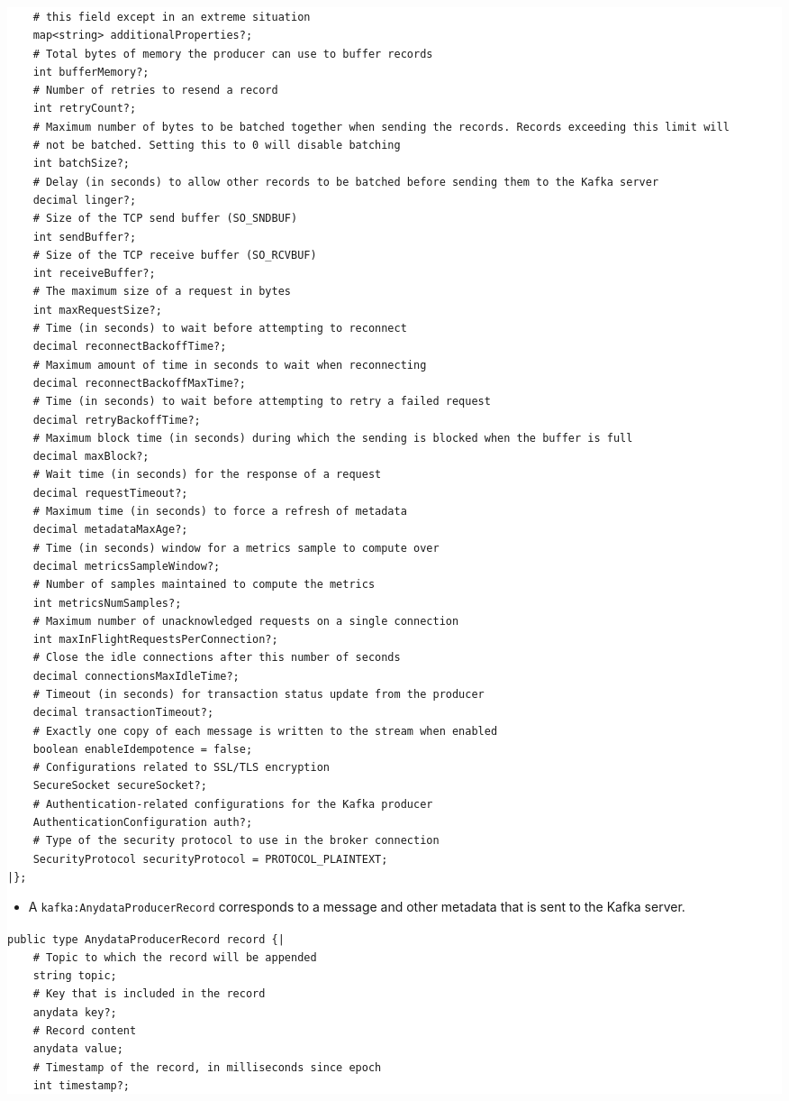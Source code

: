 ```ballerina
    # this field except in an extreme situation
    map<string> additionalProperties?;
    # Total bytes of memory the producer can use to buffer records
    int bufferMemory?;
    # Number of retries to resend a record
    int retryCount?;
    # Maximum number of bytes to be batched together when sending the records. Records exceeding this limit will
    # not be batched. Setting this to 0 will disable batching
    int batchSize?;
    # Delay (in seconds) to allow other records to be batched before sending them to the Kafka server
    decimal linger?;
    # Size of the TCP send buffer (SO_SNDBUF)
    int sendBuffer?;
    # Size of the TCP receive buffer (SO_RCVBUF)
    int receiveBuffer?;
    # The maximum size of a request in bytes
    int maxRequestSize?;
    # Time (in seconds) to wait before attempting to reconnect
    decimal reconnectBackoffTime?;
    # Maximum amount of time in seconds to wait when reconnecting
    decimal reconnectBackoffMaxTime?;
    # Time (in seconds) to wait before attempting to retry a failed request
    decimal retryBackoffTime?;
    # Maximum block time (in seconds) during which the sending is blocked when the buffer is full
    decimal maxBlock?;
    # Wait time (in seconds) for the response of a request
    decimal requestTimeout?;
    # Maximum time (in seconds) to force a refresh of metadata
    decimal metadataMaxAge?;
    # Time (in seconds) window for a metrics sample to compute over
    decimal metricsSampleWindow?;
    # Number of samples maintained to compute the metrics
    int metricsNumSamples?;
    # Maximum number of unacknowledged requests on a single connection
    int maxInFlightRequestsPerConnection?;
    # Close the idle connections after this number of seconds
    decimal connectionsMaxIdleTime?;
    # Timeout (in seconds) for transaction status update from the producer
    decimal transactionTimeout?;
    # Exactly one copy of each message is written to the stream when enabled
    boolean enableIdempotence = false;
    # Configurations related to SSL/TLS encryption
    SecureSocket secureSocket?;
    # Authentication-related configurations for the Kafka producer
    AuthenticationConfiguration auth?;
    # Type of the security protocol to use in the broker connection
    SecurityProtocol securityProtocol = PROTOCOL_PLAINTEXT;
|};
```
* A `kafka:AnydataProducerRecord` corresponds to a message and other metadata that is sent to the Kafka server.
```ballerina
public type AnydataProducerRecord record {|
    # Topic to which the record will be appended
    string topic;
    # Key that is included in the record
    anydata key?;
    # Record content
    anydata value;
    # Timestamp of the record, in milliseconds since epoch
    int timestamp?;
```